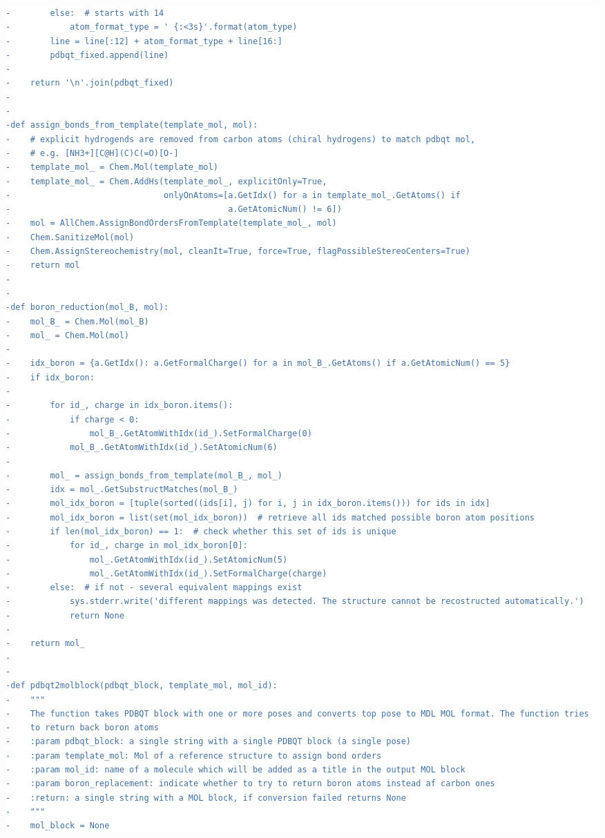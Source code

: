 ```diff
-        else:  # starts with 14
-            atom_format_type = ' {:<3s}'.format(atom_type)
-        line = line[:12] + atom_format_type + line[16:]
-        pdbqt_fixed.append(line)
-
-    return '\n'.join(pdbqt_fixed)
-
-
-def assign_bonds_from_template(template_mol, mol):
-    # explicit hydrogends are removed from carbon atoms (chiral hydrogens) to match pdbqt mol,
-    # e.g. [NH3+][C@H](C)C(=O)[O-]
-    template_mol_ = Chem.Mol(template_mol)
-    template_mol_ = Chem.AddHs(template_mol_, explicitOnly=True,
-                               onlyOnAtoms=[a.GetIdx() for a in template_mol_.GetAtoms() if
-                                            a.GetAtomicNum() != 6])
-    mol = AllChem.AssignBondOrdersFromTemplate(template_mol_, mol)
-    Chem.SanitizeMol(mol)
-    Chem.AssignStereochemistry(mol, cleanIt=True, force=True, flagPossibleStereoCenters=True)
-    return mol
-
-
-def boron_reduction(mol_B, mol):
-    mol_B_ = Chem.Mol(mol_B)
-    mol_ = Chem.Mol(mol)
-
-    idx_boron = {a.GetIdx(): a.GetFormalCharge() for a in mol_B_.GetAtoms() if a.GetAtomicNum() == 5}
-    if idx_boron:
-
-        for id_, charge in idx_boron.items():
-            if charge < 0:
-                mol_B_.GetAtomWithIdx(id_).SetFormalCharge(0)
-            mol_B_.GetAtomWithIdx(id_).SetAtomicNum(6)
-
-        mol_ = assign_bonds_from_template(mol_B_, mol_)
-        idx = mol_.GetSubstructMatches(mol_B_)
-        mol_idx_boron = [tuple(sorted((ids[i], j) for i, j in idx_boron.items())) for ids in idx]
-        mol_idx_boron = list(set(mol_idx_boron))  # retrieve all ids matched possible boron atom positions
-        if len(mol_idx_boron) == 1:  # check whether this set of ids is unique
-            for id_, charge in mol_idx_boron[0]:
-                mol_.GetAtomWithIdx(id_).SetAtomicNum(5)
-                mol_.GetAtomWithIdx(id_).SetFormalCharge(charge)
-        else:  # if not - several equivalent mappings exist
-            sys.stderr.write('different mappings was detected. The structure cannot be recostructed automatically.')
-            return None
-
-    return mol_
-
-
-def pdbqt2molblock(pdbqt_block, template_mol, mol_id):
-    """
-    The function takes PDBQT block with one or more poses and converts top pose to MDL MOL format. The function tries
-    to return back boron atoms
-    :param pdbqt_block: a single string with a single PDBQT block (a single pose)
-    :param template_mol: Mol of a reference structure to assign bond orders
-    :param mol_id: name of a molecule which will be added as a title in the output MOL block
-    :param boron_replacement: indicate whether to try to return boron atoms instead af carbon ones
-    :return: a single string with a MOL block, if conversion failed returns None
-    """
-    mol_block = None
```